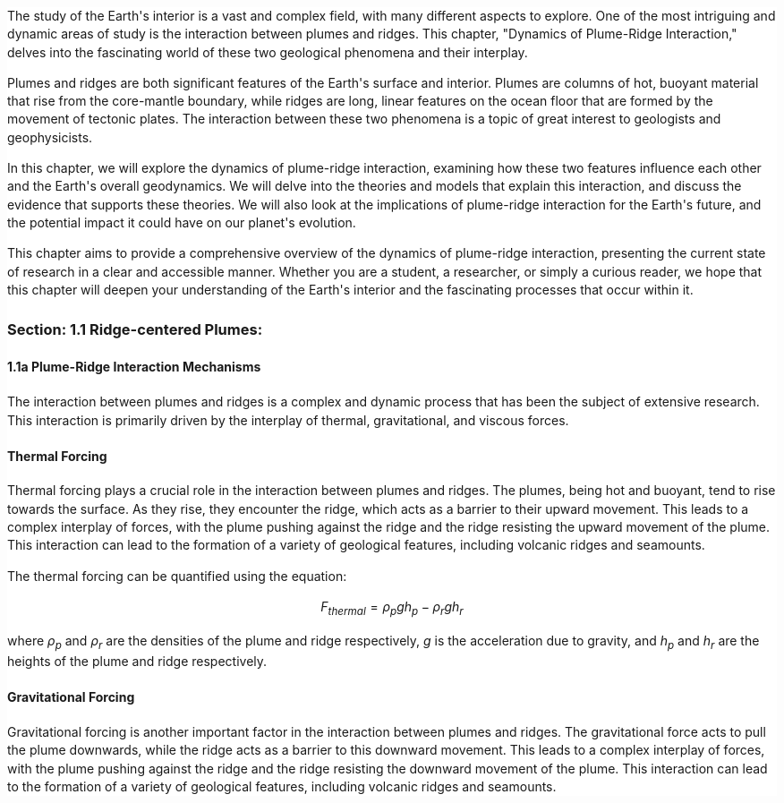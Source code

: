 The study of the Earth's interior is a vast and complex field, with many different aspects to explore. One of the most intriguing and dynamic areas of study is the interaction between plumes and ridges. This chapter, "Dynamics of Plume-Ridge Interaction," delves into the fascinating world of these two geological phenomena and their interplay.

Plumes and ridges are both significant features of the Earth's surface and interior. Plumes are columns of hot, buoyant material that rise from the core-mantle boundary, while ridges are long, linear features on the ocean floor that are formed by the movement of tectonic plates. The interaction between these two phenomena is a topic of great interest to geologists and geophysicists.

In this chapter, we will explore the dynamics of plume-ridge interaction, examining how these two features influence each other and the Earth's overall geodynamics. We will delve into the theories and models that explain this interaction, and discuss the evidence that supports these theories. We will also look at the implications of plume-ridge interaction for the Earth's future, and the potential impact it could have on our planet's evolution.

This chapter aims to provide a comprehensive overview of the dynamics of plume-ridge interaction, presenting the current state of research in a clear and accessible manner. Whether you are a student, a researcher, or simply a curious reader, we hope that this chapter will deepen your understanding of the Earth's interior and the fascinating processes that occur within it.




### Section: 1.1 Ridge-centered Plumes:

#### 1.1a Plume-Ridge Interaction Mechanisms

The interaction between plumes and ridges is a complex and dynamic process that has been the subject of extensive research. This interaction is primarily driven by the interplay of thermal, gravitational, and viscous forces. 

#### Thermal Forcing

Thermal forcing plays a crucial role in the interaction between plumes and ridges. The plumes, being hot and buoyant, tend to rise towards the surface. As they rise, they encounter the ridge, which acts as a barrier to their upward movement. This leads to a complex interplay of forces, with the plume pushing against the ridge and the ridge resisting the upward movement of the plume. This interaction can lead to the formation of a variety of geological features, including volcanic ridges and seamounts.

The thermal forcing can be quantified using the equation:

$$
F_{thermal} = \rho_p g h_p - \rho_r g h_r
$$

where $\rho_p$ and $\rho_r$ are the densities of the plume and ridge respectively, $g$ is the acceleration due to gravity, and $h_p$ and $h_r$ are the heights of the plume and ridge respectively.

#### Gravitational Forcing

Gravitational forcing is another important factor in the interaction between plumes and ridges. The gravitational force acts to pull the plume downwards, while the ridge acts as a barrier to this downward movement. This leads to a complex interplay of forces, with the plume pushing against the ridge and the ridge resisting the downward movement of the plume. This interaction can lead to the formation of a variety of geological features, including volcanic ridges and seamounts.
